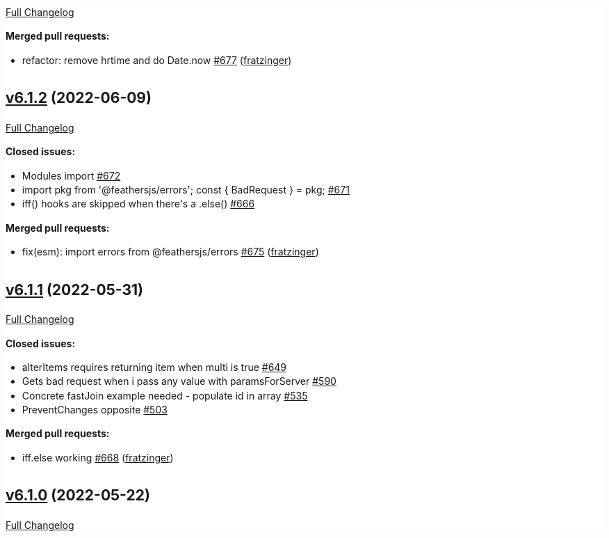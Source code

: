 [Full Changelog](https://github.com/feathersjs-ecosystem/feathers-hooks-common/compare/v6.1.2...v6.1.3)

**Merged pull requests:**

- refactor: remove hrtime and do Date.now [\#677](https://github.com/feathersjs-ecosystem/feathers-hooks-common/pull/677) ([fratzinger](https://github.com/fratzinger))

## [v6.1.2](https://github.com/feathersjs-ecosystem/feathers-hooks-common/tree/v6.1.2) (2022-06-09)

[Full Changelog](https://github.com/feathersjs-ecosystem/feathers-hooks-common/compare/v6.1.1...v6.1.2)

**Closed issues:**

- Modules import [\#672](https://github.com/feathersjs-ecosystem/feathers-hooks-common/issues/672)
- import pkg from '@feathersjs/errors'; const { BadRequest } = pkg; [\#671](https://github.com/feathersjs-ecosystem/feathers-hooks-common/issues/671)
- iff\(\) hooks are skipped when there's a .else\(\) [\#666](https://github.com/feathersjs-ecosystem/feathers-hooks-common/issues/666)

**Merged pull requests:**

- fix\(esm\): import errors from @feathersjs/errors [\#675](https://github.com/feathersjs-ecosystem/feathers-hooks-common/pull/675) ([fratzinger](https://github.com/fratzinger))

## [v6.1.1](https://github.com/feathersjs-ecosystem/feathers-hooks-common/tree/v6.1.1) (2022-05-31)

[Full Changelog](https://github.com/feathersjs-ecosystem/feathers-hooks-common/compare/v6.1.0...v6.1.1)

**Closed issues:**

- alterItems requires returning item when multi is true [\#649](https://github.com/feathersjs-ecosystem/feathers-hooks-common/issues/649)
- Gets bad request when i pass any value with paramsForServer [\#590](https://github.com/feathersjs-ecosystem/feathers-hooks-common/issues/590)
- Concrete fastJoin example needed - populate id in array [\#535](https://github.com/feathersjs-ecosystem/feathers-hooks-common/issues/535)
- PreventChanges opposite [\#503](https://github.com/feathersjs-ecosystem/feathers-hooks-common/issues/503)

**Merged pull requests:**

- iff.else working [\#668](https://github.com/feathersjs-ecosystem/feathers-hooks-common/pull/668) ([fratzinger](https://github.com/fratzinger))

## [v6.1.0](https://github.com/feathersjs-ecosystem/feathers-hooks-common/tree/v6.1.0) (2022-05-22)

[Full Changelog](https://github.com/feathersjs-ecosystem/feathers-hooks-common/compare/v6.0.0...v6.1.0)
